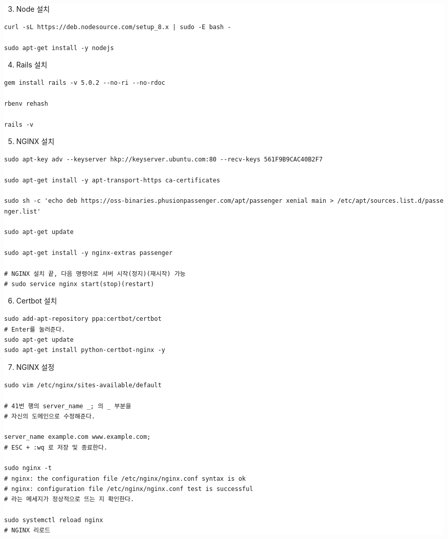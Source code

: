 

3. Node 설치

```shell
curl -sL https://deb.nodesource.com/setup_8.x | sudo -E bash -

sudo apt-get install -y nodejs
```



4. Rails 설치

```shell
gem install rails -v 5.0.2 --no-ri --no-rdoc

rbenv rehash

rails -v
```



5. NGINX 설치

```shell
sudo apt-key adv --keyserver hkp://keyserver.ubuntu.com:80 --recv-keys 561F9B9CAC40B2F7

sudo apt-get install -y apt-transport-https ca-certificates

sudo sh -c 'echo deb https://oss-binaries.phusionpassenger.com/apt/passenger xenial main > /etc/apt/sources.list.d/passenger.list'

sudo apt-get update

sudo apt-get install -y nginx-extras passenger

# NGINX 설치 끝, 다음 명령어로 서버 시작(정지)(재시작) 가능
# sudo service nginx start(stop)(restart)
```

<div style="page-break-after: always;"></div>

6. Certbot 설치

```shell
sudo add-apt-repository ppa:certbot/certbot
# Enter를 눌러준다.
sudo apt-get update
sudo apt-get install python-certbot-nginx -y
```



7. NGINX 설정

```shell
sudo vim /etc/nginx/sites-available/default

# 41번 행의 server_name _; 의 _ 부분을
# 자신의 도메인으로 수정해준다.

server_name example.com www.example.com;
# ESC + :wq 로 저장 및 종료한다.

sudo nginx -t
# nginx: the configuration file /etc/nginx/nginx.conf syntax is ok
# nginx: configuration file /etc/nginx/nginx.conf test is successful
# 라는 메세지가 정상적으로 뜨는 지 확인한다.

sudo systemctl reload nginx
# NGINX 리로드
```